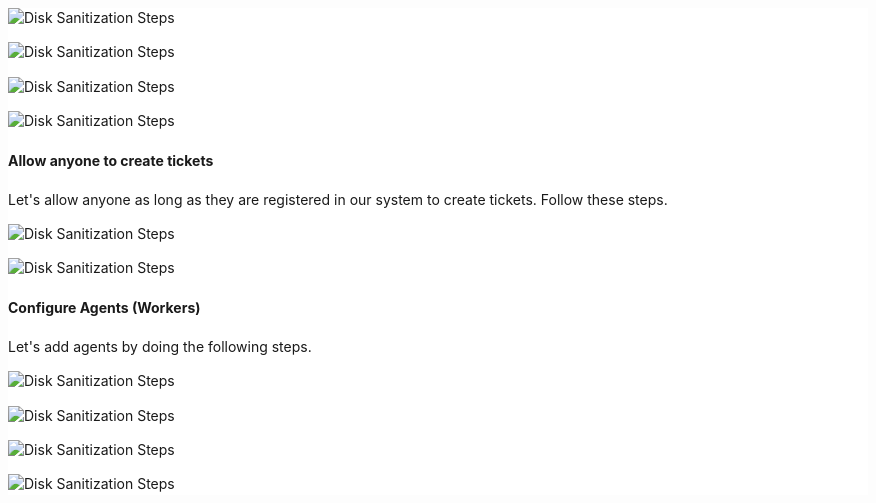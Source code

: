 <p>
<img src="https://i.imgur.com/u6CBjkH.png" height="80%" width="80%" alt="Disk Sanitization Steps"/>
</p>

<p>
<img src="https://i.imgur.com/RT3etPu.png" height="80%" width="80%" alt="Disk Sanitization Steps"/>
</p>

<p>
<img src="https://i.imgur.com/Zc3L37Z.png" height="80%" width="80%" alt="Disk Sanitization Steps"/>
</p>

<p>
<img src="https://i.imgur.com/HKsky6F.png" height="80%" width="80%" alt="Disk Sanitization Steps"/>
</p>

<h4>Allow anyone to create tickets</h4>

<p>
Let's allow anyone as long as they are registered in our system to create tickets. Follow these steps.
</p>

<p>
<img src="https://i.imgur.com/LcopHN5.png" height="80%" width="80%" alt="Disk Sanitization Steps"/>
</p>

<p>
<img src="https://i.imgur.com/tNpWpR6.png" height="80%" width="80%" alt="Disk Sanitization Steps"/>
</p>

<h4>Configure Agents (Workers)</h4>

<p>
Let's add agents by doing the following steps.
</p>

<p>
<img src="https://i.imgur.com/Bx4mUN4.png" height="80%" width="80%" alt="Disk Sanitization Steps"/>
</p>

<p>
<img src="https://i.imgur.com/IIMGOqa.png" height="80%" width="80%" alt="Disk Sanitization Steps"/>
</p>

<p>
<img src="https://i.imgur.com/bFYdJqm.png" height="80%" width="80%" alt="Disk Sanitization Steps"/>
</p>

<p>
<img src="https://i.imgur.com/z1iNE2K.png" height="80%" width="80%" alt="Disk Sanitization Steps"/>
</p>
